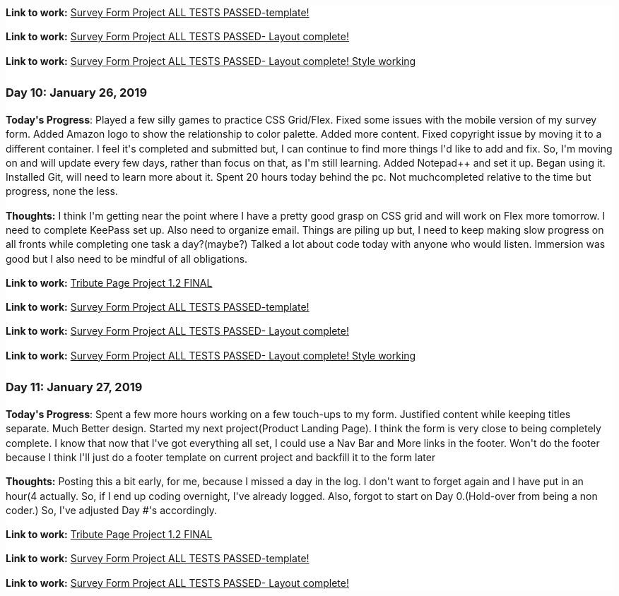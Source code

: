 **Link to work:** [Survey Form Project ALL TESTS PASSED-template! ](https://codepen.io/Jerami/pen/exYexe)

**Link to work:** [Survey Form Project ALL TESTS PASSED- Layout complete! ](https://codepen.io/Jerami/pen/jdbKQx)

**Link to work:** [Survey Form Project ALL TESTS PASSED- Layout complete! Style working ](https://codepen.io/Jerami/pen/YBwvOz)


### Day 10: January 26, 2019 

**Today's Progress**: Played a few silly games to practice CSS Grid/Flex. Fixed some issues with the mobile version of my survey form. Added Amazon logo to show the relationship to color palette. Added more content. Fixed copyright issue by moving it to a different container. I feel it's completed and submitted but, I can continue to find more things I'd like to add and fix. So, I'm moving on and will update every few days, rather than focus on that, as I'm still learning. Added Notepad++ and set it up. Began using it. Installed Git, will need to learn more about it. Spent 20 hours today behind the pc. Not muchcompleted relative to the time but progress, none the less.

**Thoughts:** I think I'm getting near the point where I have a pretty good grasp on CSS grid and will work on Flex more tomorrow. I need to complete KeePass set up. Also need to organize email. Things are piling up but, I need to keep making slow progress on all fronts while completing one task a day?(maybe?) Talked a lot about code today with anyone who would listen. Immersion was good but I also need to be mindful of all obligations.

**Link to work:** [Tribute Page Project 1.2 FINAL](https://codepen.io/Jerami/full/NoKGdN)

**Link to work:** [Survey Form Project ALL TESTS PASSED-template! ](https://codepen.io/Jerami/pen/exYexe)

**Link to work:** [Survey Form Project ALL TESTS PASSED- Layout complete! ](https://codepen.io/Jerami/pen/jdbKQx)

**Link to work:** [Survey Form Project ALL TESTS PASSED- Layout complete! Style working ](https://codepen.io/Jerami/pen/YBwvOz)


### Day 11: January 27, 2019 

**Today's Progress**: Spent a few more hours working on a few touch-ups to my form. Justified content while keeping titles separate. Much Better design. Started my next project(Product Landing Page). I think the form is very close to being completely complete. I know that now that I've got everything all set, I could use a Nav Bar and More links in the footer. Won't do the footer because I think I'll just do a footer template on current project and backfill it to the form later

**Thoughts:** Posting this a bit early, for me, because I missed a day in the log. I don't want to forget again and I have put in an hour(4 actually. So, if I end up coding overnight, I've already logged. Also, forgot to start on Day 0.(Hold-over from being a non coder.) So, I've adjusted Day #'s accordingly.

**Link to work:** [Tribute Page Project 1.2 FINAL](https://codepen.io/Jerami/full/NoKGdN)

**Link to work:** [Survey Form Project ALL TESTS PASSED-template! ](https://codepen.io/Jerami/pen/exYexe)

**Link to work:** [Survey Form Project ALL TESTS PASSED- Layout complete! ](https://codepen.io/Jerami/pen/jdbKQx)
